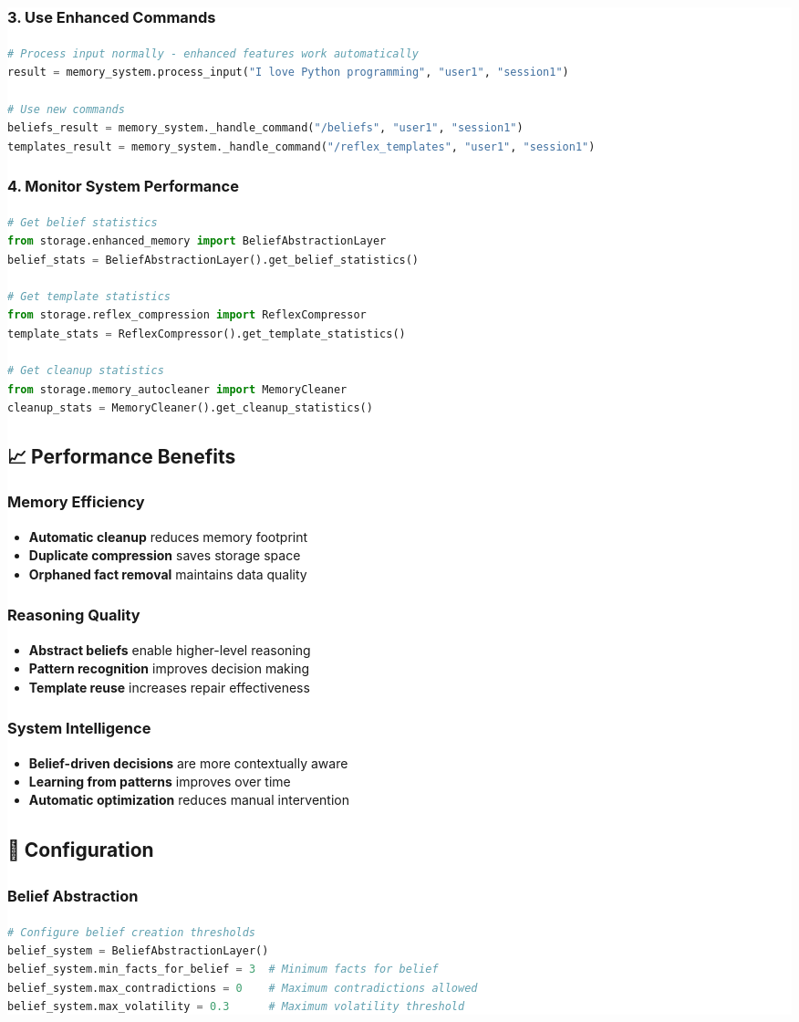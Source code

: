 ### 3. Use Enhanced Commands
```python
# Process input normally - enhanced features work automatically
result = memory_system.process_input("I love Python programming", "user1", "session1")

# Use new commands
beliefs_result = memory_system._handle_command("/beliefs", "user1", "session1")
templates_result = memory_system._handle_command("/reflex_templates", "user1", "session1")
```

### 4. Monitor System Performance
```python
# Get belief statistics
from storage.enhanced_memory import BeliefAbstractionLayer
belief_stats = BeliefAbstractionLayer().get_belief_statistics()

# Get template statistics
from storage.reflex_compression import ReflexCompressor
template_stats = ReflexCompressor().get_template_statistics()

# Get cleanup statistics
from storage.memory_autocleaner import MemoryCleaner
cleanup_stats = MemoryCleaner().get_cleanup_statistics()
```

## 📈 Performance Benefits

### Memory Efficiency
- **Automatic cleanup** reduces memory footprint
- **Duplicate compression** saves storage space
- **Orphaned fact removal** maintains data quality

### Reasoning Quality
- **Abstract beliefs** enable higher-level reasoning
- **Pattern recognition** improves decision making
- **Template reuse** increases repair effectiveness

### System Intelligence
- **Belief-driven decisions** are more contextually aware
- **Learning from patterns** improves over time
- **Automatic optimization** reduces manual intervention

## 🔧 Configuration

### Belief Abstraction
```python
# Configure belief creation thresholds
belief_system = BeliefAbstractionLayer()
belief_system.min_facts_for_belief = 3  # Minimum facts for belief
belief_system.max_contradictions = 0    # Maximum contradictions allowed
belief_system.max_volatility = 0.3      # Maximum volatility threshold
```
